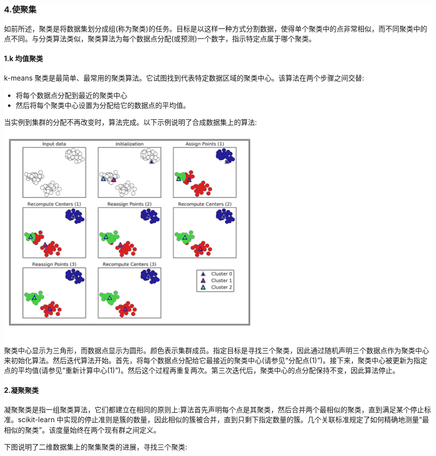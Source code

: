 ### 4.使聚集

如前所述，聚类是将数据集划分成组(称为聚类)的任务。目标是以这样一种方式分割数据，使得单个聚类中的点非常相似，而不同聚类中的点不同。与分类算法类似，聚类算法为每个数据点分配(或预测)一个数字，指示特定点属于哪个聚类。

#### 1.k 均值聚类

k-means 聚类是最简单、最常用的聚类算法。它试图找到代表特定数据区域的聚类中心。该算法在两个步骤之间交替:

*   将每个数据点分配到最近的聚类中心
*   然后将每个聚类中心设置为分配给它的数据点的平均值。

当实例到集群的分配不再改变时，算法完成。以下示例说明了合成数据集上的算法:

![](img/84b0ac3c63d4626eb5bc5a73c462db20.png)

聚类中心显示为三角形，而数据点显示为圆形。颜色表示集群成员。指定目标是寻找三个聚类，因此通过随机声明三个数据点作为聚类中心来初始化算法。然后迭代算法开始。首先，将每个数据点分配给它最接近的聚类中心(请参见“分配点(1)”)。接下来，聚类中心被更新为指定点的平均值(请参见“重新计算中心(1)”)。然后这个过程再重复两次。第三次迭代后，聚类中心的点分配保持不变，因此算法停止。

#### 2.凝聚聚类

凝聚聚类是指一组聚类算法，它们都建立在相同的原则上:算法首先声明每个点是其聚类，然后合并两个最相似的聚类，直到满足某个停止标准。scikit-learn 中实现的停止准则是簇的数量，因此相似的簇被合并，直到只剩下指定数量的簇。几个关联标准规定了如何精确地测量“最相似的聚类”。该度量始终在两个现有群之间定义。

下图说明了二维数据集上的聚集聚类的进展，寻找三个聚类:
